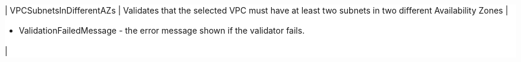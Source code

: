 | VPCSubnetsInDifferentAZs | Validates that the selected VPC must have at least two subnets in two different Availability Zones  | <ul><li>ValidationFailedMessage - the error message shown if the validator fails.</li></ul> |
